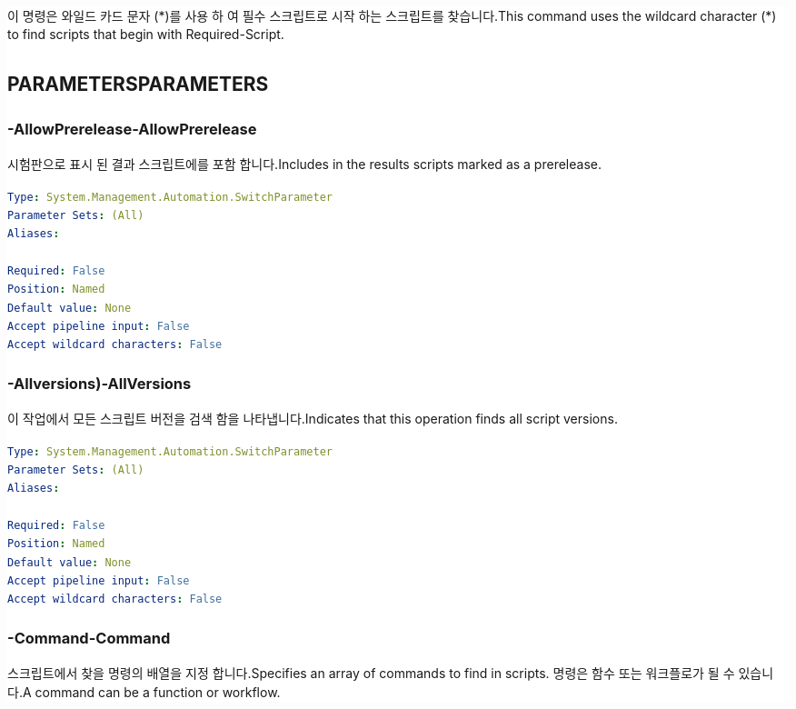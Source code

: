 <span data-ttu-id="8e1c5-131">이 명령은 와일드 카드 문자 (\*)를 사용 하 여 필수 스크립트로 시작 하는 스크립트를 찾습니다.</span><span class="sxs-lookup"><span data-stu-id="8e1c5-131">This command uses the wildcard character (\*) to find scripts that begin with Required-Script.</span></span>

## <span data-ttu-id="8e1c5-132">PARAMETERS</span><span class="sxs-lookup"><span data-stu-id="8e1c5-132">PARAMETERS</span></span>

### <span data-ttu-id="8e1c5-133">-AllowPrerelease</span><span class="sxs-lookup"><span data-stu-id="8e1c5-133">-AllowPrerelease</span></span>

<span data-ttu-id="8e1c5-134">시험판으로 표시 된 결과 스크립트에를 포함 합니다.</span><span class="sxs-lookup"><span data-stu-id="8e1c5-134">Includes in the results scripts marked as a prerelease.</span></span>

```yaml
Type: System.Management.Automation.SwitchParameter
Parameter Sets: (All)
Aliases:

Required: False
Position: Named
Default value: None
Accept pipeline input: False
Accept wildcard characters: False
```

### <span data-ttu-id="8e1c5-135">-Allversions)</span><span class="sxs-lookup"><span data-stu-id="8e1c5-135">-AllVersions</span></span>

<span data-ttu-id="8e1c5-136">이 작업에서 모든 스크립트 버전을 검색 함을 나타냅니다.</span><span class="sxs-lookup"><span data-stu-id="8e1c5-136">Indicates that this operation finds all script versions.</span></span>

```yaml
Type: System.Management.Automation.SwitchParameter
Parameter Sets: (All)
Aliases:

Required: False
Position: Named
Default value: None
Accept pipeline input: False
Accept wildcard characters: False
```

### <span data-ttu-id="8e1c5-137">-Command</span><span class="sxs-lookup"><span data-stu-id="8e1c5-137">-Command</span></span>

<span data-ttu-id="8e1c5-138">스크립트에서 찾을 명령의 배열을 지정 합니다.</span><span class="sxs-lookup"><span data-stu-id="8e1c5-138">Specifies an array of commands to find in scripts.</span></span>
<span data-ttu-id="8e1c5-139">명령은 함수 또는 워크플로가 될 수 있습니다.</span><span class="sxs-lookup"><span data-stu-id="8e1c5-139">A command can be a function or workflow.</span></span>
